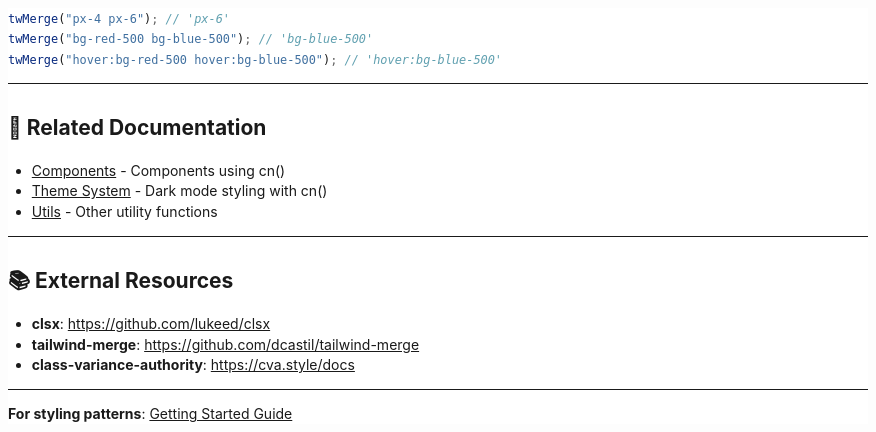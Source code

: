 ```typescript
twMerge("px-4 px-6"); // 'px-6'
twMerge("bg-red-500 bg-blue-500"); // 'bg-blue-500'
twMerge("hover:bg-red-500 hover:bg-blue-500"); // 'hover:bg-blue-500'
```

---

## 🔗 Related Documentation

- [Components](components.md) - Components using cn()
- [Theme System](theme.md) - Dark mode styling with cn()
- [Utils](utils.md) - Other utility functions

---

## 📚 External Resources

- **clsx**: https://github.com/lukeed/clsx
- **tailwind-merge**: https://github.com/dcastil/tailwind-merge
- **class-variance-authority**: https://cva.style/docs

---

**For styling patterns**: [Getting Started Guide](../getting-started.md#-styling-with-tailwind)
